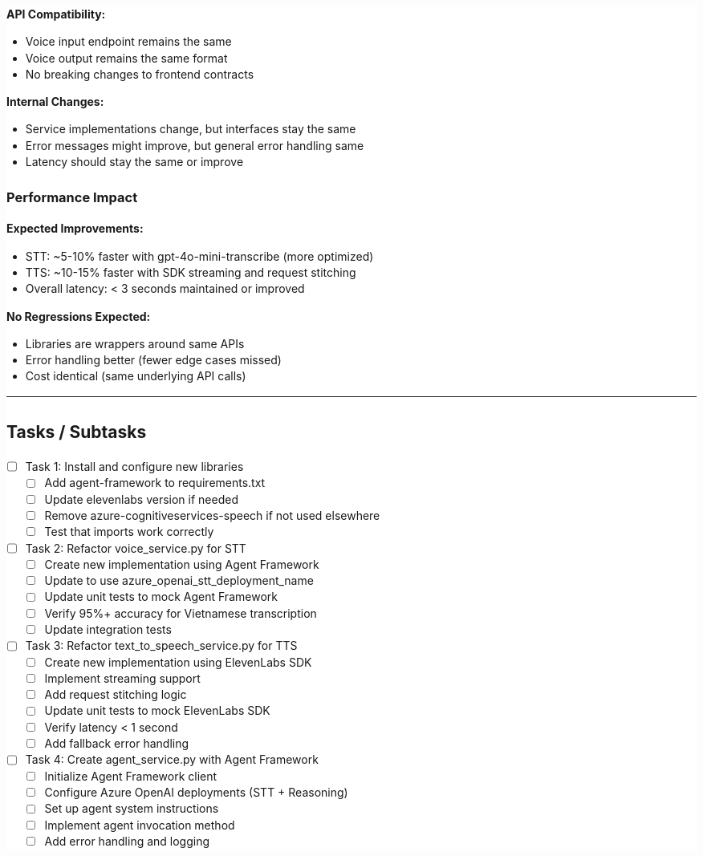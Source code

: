**API Compatibility:**
- Voice input endpoint remains the same
- Voice output remains the same format
- No breaking changes to frontend contracts

**Internal Changes:**
- Service implementations change, but interfaces stay the same
- Error messages might improve, but general error handling same
- Latency should stay the same or improve

### Performance Impact

**Expected Improvements:**
- STT: ~5-10% faster with gpt-4o-mini-transcribe (more optimized)
- TTS: ~10-15% faster with SDK streaming and request stitching
- Overall latency: < 3 seconds maintained or improved

**No Regressions Expected:**
- Libraries are wrappers around same APIs
- Error handling better (fewer edge cases missed)
- Cost identical (same underlying API calls)

---

## Tasks / Subtasks

- [ ] Task 1: Install and configure new libraries
  - [ ] Add agent-framework to requirements.txt
  - [ ] Update elevenlabs version if needed
  - [ ] Remove azure-cognitiveservices-speech if not used elsewhere
  - [ ] Test that imports work correctly

- [ ] Task 2: Refactor voice_service.py for STT
  - [ ] Create new implementation using Agent Framework
  - [ ] Update to use azure_openai_stt_deployment_name
  - [ ] Update unit tests to mock Agent Framework
  - [ ] Verify 95%+ accuracy for Vietnamese transcription
  - [ ] Update integration tests

- [ ] Task 3: Refactor text_to_speech_service.py for TTS
  - [ ] Create new implementation using ElevenLabs SDK
  - [ ] Implement streaming support
  - [ ] Add request stitching logic
  - [ ] Update unit tests to mock ElevenLabs SDK
  - [ ] Verify latency < 1 second
  - [ ] Add fallback error handling

- [ ] Task 4: Create agent_service.py with Agent Framework
  - [ ] Initialize Agent Framework client
  - [ ] Configure Azure OpenAI deployments (STT + Reasoning)
  - [ ] Set up agent system instructions
  - [ ] Implement agent invocation method
  - [ ] Add error handling and logging
